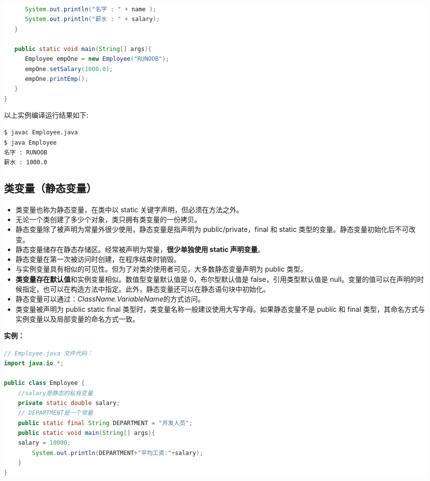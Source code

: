 ```java
      System.out.println("名字 : " + name );
      System.out.println("薪水 : " + salary);
   }
 
   public static void main(String[] args){
      Employee empOne = new Employee("RUNOOB");
      empOne.setSalary(1000.0);
      empOne.printEmp();
   }
}
```

以上实例编译运行结果如下:

```shell
$ javac Employee.java 
$ java Employee
名字 : RUNOOB
薪水 : 1000.0
```

## 类变量（静态变量）

- 类变量也称为静态变量，在类中以 static 关键字声明，但必须在方法之外。
- 无论一个类创建了多少个对象，类只拥有类变量的一份拷贝。
- 静态变量除了被声明为常量外很少使用，静态变量是指声明为 public/private，final 和 static 类型的变量。静态变量初始化后不可改变。
- 静态变量储存在静态存储区。经常被声明为常量，**很少单独使用 static 声明变量**。
- 静态变量在第一次被访问时创建，在程序结束时销毁。
- 与实例变量具有相似的可见性。但为了对类的使用者可见，大多数静态变量声明为 public 类型。
- **类变量存在默认值**和实例变量相似。数值型变量默认值是 0，布尔型默认值是 false，引用类型默认值是 null。变量的值可以在声明的时候指定，也可以在构造方法中指定。此外，静态变量还可以在静态语句块中初始化。
- 静态变量可以通过：*ClassName.VariableName*的方式访问。
- 类变量被声明为 public static final 类型时，类变量名称一般建议使用大写字母。如果静态变量不是 public 和 final 类型，其命名方式与实例变量以及局部变量的命名方式一致。

**实例：**

```java
// Employee.java 文件代码：
import java.io.*;
 
public class Employee {
    //salary是静态的私有变量
    private static double salary;
    // DEPARTMENT是一个常量
    public static final String DEPARTMENT = "开发人员";
    public static void main(String[] args){
    salary = 10000;
        System.out.println(DEPARTMENT+"平均工资:"+salary);
    }
}
```
